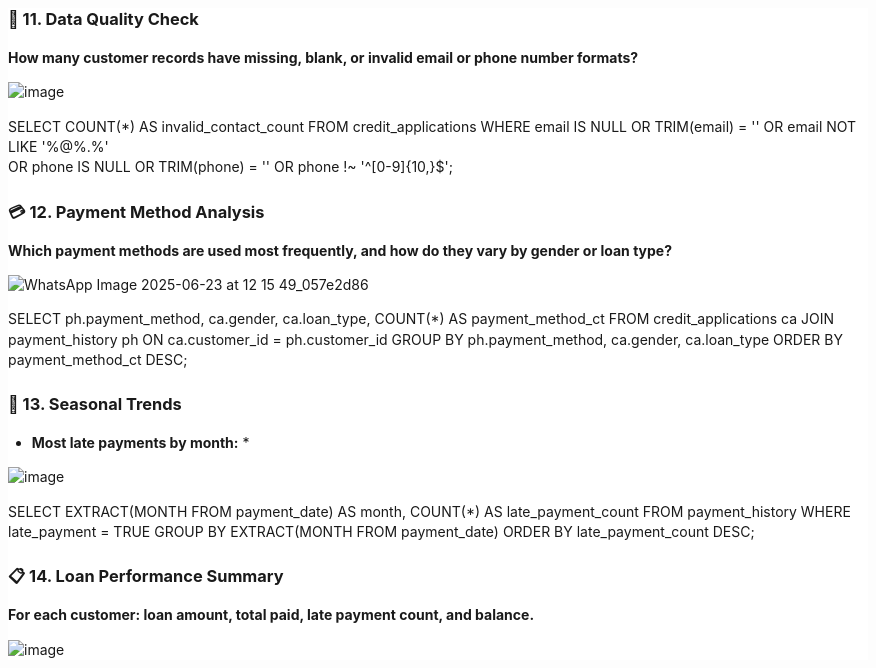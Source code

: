 ### 🧼 11. Data Quality Check

**How many customer records have missing, blank, or invalid email or phone number formats?**

![image](https://github.com/user-attachments/assets/44ef98ae-3434-4088-86c1-869e1c6a7e87)


SELECT 
    COUNT(*) AS invalid_contact_count
FROM credit_applications
WHERE 
    email IS NULL
    OR TRIM(email) = ''
    OR email NOT LIKE '%@%.%'  
    OR phone IS NULL
    OR TRIM(phone) = ''
    OR phone !~ '^[0-9]{10,}$';
 


### 💳 12. Payment Method Analysis

**Which payment methods are used most frequently, and how do they vary by gender or loan type?**

![WhatsApp Image 2025-06-23 at 12 15 49_057e2d86](https://github.com/user-attachments/assets/578ac775-3a78-44c6-8024-e4ed00e83928)

SELECT ph.payment_method, ca.gender, ca.loan_type, COUNT(*) AS payment_method_ct
FROM credit_applications ca
JOIN payment_history ph ON ca.customer_id = ph.customer_id
GROUP BY ph.payment_method, ca.gender, ca.loan_type
ORDER BY payment_method_ct DESC;


### 📆 13. Seasonal Trends

* **Most late payments by month:** * 

![image](https://github.com/user-attachments/assets/eefd5d14-61ba-48b2-84e2-4dbf788bebd4)

SELECT 
    EXTRACT(MONTH FROM payment_date) AS month,
    COUNT(*) AS late_payment_count
FROM payment_history
WHERE late_payment = TRUE
GROUP BY EXTRACT(MONTH FROM payment_date)
ORDER BY late_payment_count DESC;


### 📋 14. Loan Performance Summary

**For each customer: loan amount, total paid, late payment count, and balance.**

![image](https://github.com/user-attachments/assets/1a0da5bf-db29-4374-8f75-74e49210b210)

